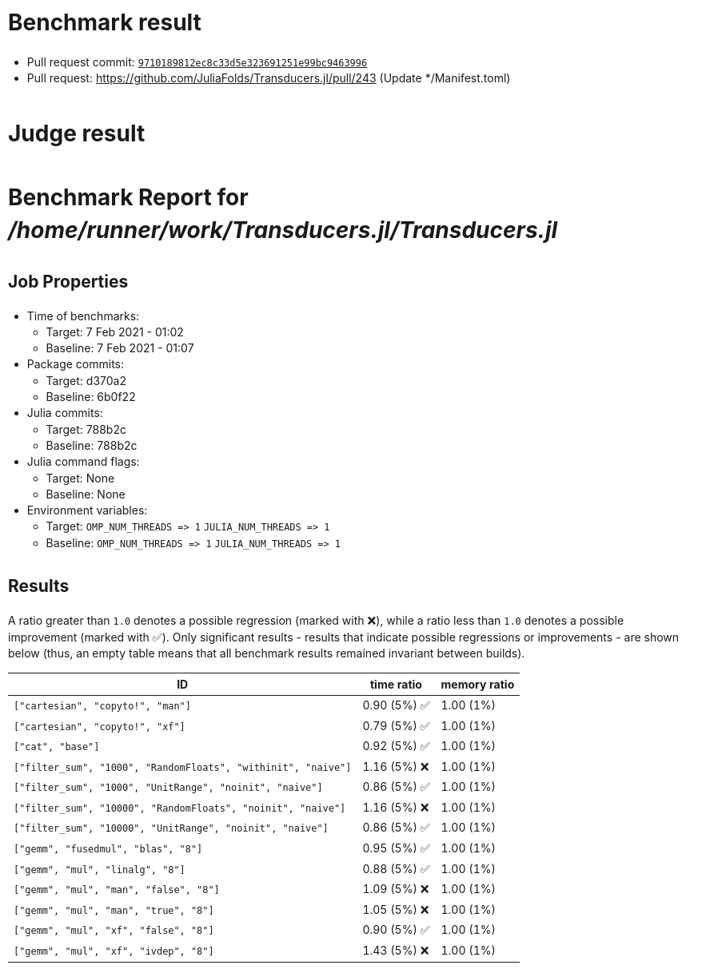 # Benchmark result

* Pull request commit: [`9710189812ec8c33d5e323691251e99bc9463996`](https://github.com/JuliaFolds/Transducers.jl/commit/9710189812ec8c33d5e323691251e99bc9463996)
* Pull request: <https://github.com/JuliaFolds/Transducers.jl/pull/243> (Update */Manifest.toml)

# Judge result
# Benchmark Report for */home/runner/work/Transducers.jl/Transducers.jl*

## Job Properties
* Time of benchmarks:
    - Target: 7 Feb 2021 - 01:02
    - Baseline: 7 Feb 2021 - 01:07
* Package commits:
    - Target: d370a2
    - Baseline: 6b0f22
* Julia commits:
    - Target: 788b2c
    - Baseline: 788b2c
* Julia command flags:
    - Target: None
    - Baseline: None
* Environment variables:
    - Target: `OMP_NUM_THREADS => 1` `JULIA_NUM_THREADS => 1`
    - Baseline: `OMP_NUM_THREADS => 1` `JULIA_NUM_THREADS => 1`

## Results
A ratio greater than `1.0` denotes a possible regression (marked with :x:), while a ratio less
than `1.0` denotes a possible improvement (marked with :white_check_mark:). Only significant results - results
that indicate possible regressions or improvements - are shown below (thus, an empty table means that all
benchmark results remained invariant between builds).

| ID                                                             | time ratio                   | memory ratio  |
|----------------------------------------------------------------|------------------------------|---------------|
| `["cartesian", "copyto!", "man"]`                              | 0.90 (5%) :white_check_mark: |    1.00 (1%)  |
| `["cartesian", "copyto!", "xf"]`                               | 0.79 (5%) :white_check_mark: |    1.00 (1%)  |
| `["cat", "base"]`                                              | 0.92 (5%) :white_check_mark: |    1.00 (1%)  |
| `["filter_sum", "1000", "RandomFloats", "withinit", "naive"]`  |                1.16 (5%) :x: |    1.00 (1%)  |
| `["filter_sum", "1000", "UnitRange", "noinit", "naive"]`       | 0.86 (5%) :white_check_mark: |    1.00 (1%)  |
| `["filter_sum", "10000", "RandomFloats", "noinit", "naive"]`   |                1.16 (5%) :x: |    1.00 (1%)  |
| `["filter_sum", "10000", "UnitRange", "noinit", "naive"]`      | 0.86 (5%) :white_check_mark: |    1.00 (1%)  |
| `["gemm", "fusedmul", "blas", "8"]`                            | 0.95 (5%) :white_check_mark: |    1.00 (1%)  |
| `["gemm", "mul", "linalg", "8"]`                               | 0.88 (5%) :white_check_mark: |    1.00 (1%)  |
| `["gemm", "mul", "man", "false", "8"]`                         |                1.09 (5%) :x: |    1.00 (1%)  |
| `["gemm", "mul", "man", "true", "8"]`                          |                1.05 (5%) :x: |    1.00 (1%)  |
| `["gemm", "mul", "xf", "false", "8"]`                          | 0.90 (5%) :white_check_mark: |    1.00 (1%)  |
| `["gemm", "mul", "xf", "ivdep", "8"]`                          |                1.43 (5%) :x: |    1.00 (1%)  |